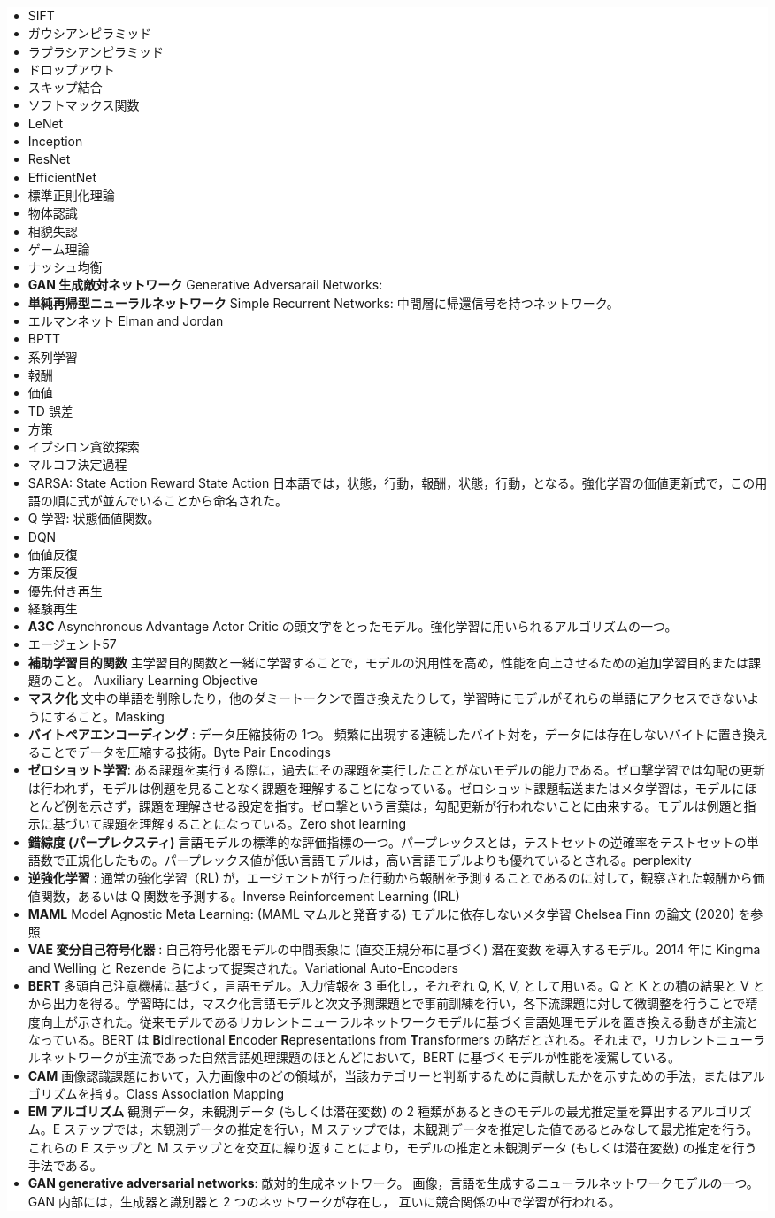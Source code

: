* SIFT
* ガウシアンピラミッド
* ラプラシアンピラミッド
* ドロップアウト
* スキップ結合
* ソフトマックス関数
* LeNet
* Inception
* ResNet
* EfficientNet
* 標準正則化理論
* 物体認識
* 相貌失認
* ゲーム理論
* ナッシュ均衡
* **GAN 生成敵対ネットワーク** Generative Adversarail Networks: 
* **単純再帰型ニューラルネットワーク** Simple Recurrent Networks: 中間層に帰還信号を持つネットワーク。
* エルマンネット Elman and Jordan
* BPTT
* 系列学習
* 報酬
* 価値
* TD 誤差
* 方策
* イプシロン貪欲探索
* マルコフ決定過程
* SARSA: State Action Reward State Action 日本語では，状態，行動，報酬，状態，行動，となる。強化学習の価値更新式で，この用語の順に式が並んでいることから命名された。
* Q 学習: 状態価値関数。
* DQN
* 価値反復
* 方策反復
* 優先付き再生
* 経験再生
* **A3C** Asynchronous Advantage Actor Critic の頭文字をとったモデル。強化学習に用いられるアルゴリズムの一つ。
* エージェント57
* **補助学習目的関数** 主学習目的関数と一緒に学習することで，モデルの汎用性を高め，性能を向上させるための追加学習目的または課題のこと。 Auxiliary Learning Objective 
* **マスク化** 文中の単語を削除したり，他のダミートークンで置き換えたりして，学習時にモデルがそれらの単語にアクセスできないようにすること。Masking 
* **バイトペアエンコーディング** : データ圧縮技術の 1つ。 頻繁に出現する連続したバイト対を，データには存在しないバイトに置き換えることでデータを圧縮する技術。Byte Pair Encodings 
* **ゼロショット学習**:  ある課題を実行する際に，過去にその課題を実行したことがないモデルの能力である。ゼロ撃学習では勾配の更新は行われず，モデルは例題を見ることなく課題を理解することになっている。ゼロショット課題転送またはメタ学習は，モデルにほとんど例を示さず，課題を理解させる設定を指す。ゼロ撃という言葉は，勾配更新が行われないことに由来する。モデルは例題と指示に基づいて課題を理解することになっている。Zero shot learning
* **錯綜度 (パープレクスティ)** 言語モデルの標準的な評価指標の一つ。パープレックスとは，テストセットの逆確率をテストセットの単語数で正規化したもの。パープレックス値が低い言語モデルは，高い言語モデルよりも優れているとされる。perplexity 
* **逆強化学習** : 通常の強化学習（RL) が，エージェントが行った行動から報酬を予測することであるのに対して，観察された報酬から価値関数，あるいは Q 関数を予測する。Inverse Reinforcement Learning (IRL)  
* **MAML** Model Agnostic Meta Learning: (MAML マムルと発音する) モデルに依存しないメタ学習 Chelsea Finn の論文 (2020) を参照
* **VAE 変分自己符号化器** : 自己符号化器モデルの中間表象に (直交正規分布に基づく) 潜在変数 を導入するモデル。2014 年に Kingma and Welling と Rezende らによって提案された。Variational Auto-Encoders
* **BERT** 多頭自己注意機構に基づく，言語モデル。入力情報を 3 重化し，それぞれ Q, K, V, として用いる。Q と K との積の結果と V とから出力を得る。学習時には，マスク化言語モデルと次文予測課題とで事前訓練を行い，各下流課題に対して微調整を行うことで精度向上が示された。従来モデルであるリカレントニューラルネットワークモデルに基づく言語処理モデルを置き換える動きが主流となっている。BERT は **B**idirectional **E**ncoder **R**epresentations from **T**ransformers の略だとされる。それまで，リカレントニューラルネットワークが主流であった自然言語処理課題のほとんどにおいて，BERT に基づくモデルが性能を凌駕している。
* **CAM** 画像認識課題において，入力画像中のどの領域が，当該カテゴリーと判断するために貢献したかを示すための手法，またはアルゴリズムを指す。Class Association Mapping
* **EM アルゴリズム** 観測データ，未観測データ (もしくは潜在変数) の 2 種類があるときのモデルの最尤推定量を算出するアルゴリズム。E ステップでは，未観測データの推定を行い，M ステップでは，未観測データを推定した値であるとみなして最尤推定を行う。これらの E ステップと M ステップとを交互に繰り返すことにより，モデルの推定と未観測データ (もしくは潜在変数) の推定を行う手法である。
* **GAN generative adversarial networks**: 敵対的生成ネットワーク。 画像，言語を生成するニューラルネットワークモデルの一つ。 GAN 内部には，生成器と識別器と 2 つのネットワークが存在し， 互いに競合関係の中で学習が行われる。